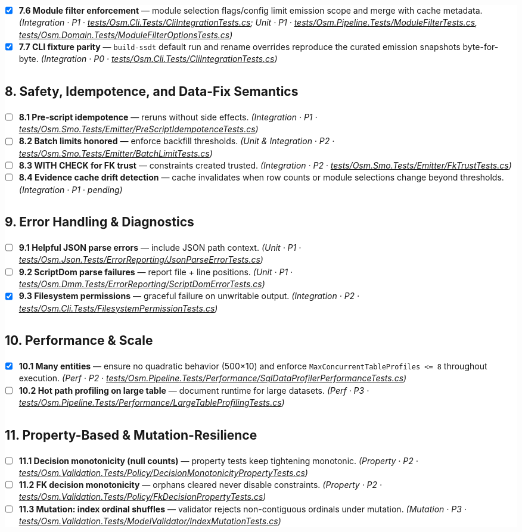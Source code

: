- [x] **7.6 Module filter enforcement** — module selection flags/config limit emission scope and merge with cache metadata. *(Integration · P1 · [tests/Osm.Cli.Tests/CliIntegrationTests.cs](tests/Osm.Cli.Tests/CliIntegrationTests.cs); Unit · P1 · [tests/Osm.Pipeline.Tests/ModuleFilterTests.cs](tests/Osm.Pipeline.Tests/ModuleFilterTests.cs), [tests/Osm.Domain.Tests/ModuleFilterOptionsTests.cs](tests/Osm.Domain.Tests/ModuleFilterOptionsTests.cs))*
- [x] **7.7 CLI fixture parity** — `build-ssdt` default run and rename overrides reproduce the curated emission snapshots byte-for-byte. *(Integration · P0 · [tests/Osm.Cli.Tests/CliIntegrationTests.cs](tests/Osm.Cli.Tests/CliIntegrationTests.cs))*

## 8. Safety, Idempotence, and Data-Fix Semantics
- [ ] **8.1 Pre-script idempotence** — reruns without side effects. *(Integration · P1 · [tests/Osm.Smo.Tests/Emitter/PreScriptIdempotenceTests.cs](tests/Osm.Smo.Tests/Emitter/PreScriptIdempotenceTests.cs))*
- [ ] **8.2 Batch limits honored** — enforce backfill thresholds. *(Unit & Integration · P2 · [tests/Osm.Smo.Tests/Emitter/BatchLimitTests.cs](tests/Osm.Smo.Tests/Emitter/BatchLimitTests.cs))*
- [ ] **8.3 WITH CHECK for FK trust** — constraints created trusted. *(Integration · P2 · [tests/Osm.Smo.Tests/Emitter/FkTrustTests.cs](tests/Osm.Smo.Tests/Emitter/FkTrustTests.cs))*
- [ ] **8.4 Evidence cache drift detection** — cache invalidates when row counts or module selections change beyond thresholds. *(Integration · P1 · pending)*

## 9. Error Handling & Diagnostics
- [ ] **9.1 Helpful JSON parse errors** — include JSON path context. *(Unit · P1 · [tests/Osm.Json.Tests/ErrorReporting/JsonParseErrorTests.cs](tests/Osm.Json.Tests/ErrorReporting/JsonParseErrorTests.cs))*
- [ ] **9.2 ScriptDom parse failures** — report file + line positions. *(Unit · P1 · [tests/Osm.Dmm.Tests/ErrorReporting/ScriptDomErrorTests.cs](tests/Osm.Dmm.Tests/ErrorReporting/ScriptDomErrorTests.cs))*
- [x] **9.3 Filesystem permissions** — graceful failure on unwritable output. *(Integration · P2 · [tests/Osm.Cli.Tests/FilesystemPermissionTests.cs](tests/Osm.Cli.Tests/FilesystemPermissionTests.cs))*

## 10. Performance & Scale
- [x] **10.1 Many entities** — ensure no quadratic behavior (500×10) and enforce `MaxConcurrentTableProfiles <= 8` throughout execution. *(Perf · P2 · [tests/Osm.Pipeline.Tests/Performance/SqlDataProfilerPerformanceTests.cs](tests/Osm.Pipeline.Tests/Performance/SqlDataProfilerPerformanceTests.cs))*
- [ ] **10.2 Hot path profiling on large table** — document runtime for large datasets. *(Perf · P3 · [tests/Osm.Pipeline.Tests/Performance/LargeTableProfilingTests.cs](tests/Osm.Pipeline.Tests/Performance/LargeTableProfilingTests.cs))*

## 11. Property-Based & Mutation-Resilience
- [ ] **11.1 Decision monotonicity (null counts)** — property tests keep tightening monotonic. *(Property · P2 · [tests/Osm.Validation.Tests/Policy/DecisionMonotonicityPropertyTests.cs](tests/Osm.Validation.Tests/Policy/DecisionMonotonicityPropertyTests.cs))*
- [ ] **11.2 FK decision monotonicity** — orphans cleared never disable constraints. *(Property · P2 · [tests/Osm.Validation.Tests/Policy/FkDecisionPropertyTests.cs](tests/Osm.Validation.Tests/Policy/FkDecisionPropertyTests.cs))*
- [ ] **11.3 Mutation: index ordinal shuffles** — validator rejects non-contiguous ordinals under mutation. *(Mutation · P3 · [tests/Osm.Validation.Tests/ModelValidator/IndexMutationTests.cs](tests/Osm.Validation.Tests/ModelValidator/IndexMutationTests.cs))*
